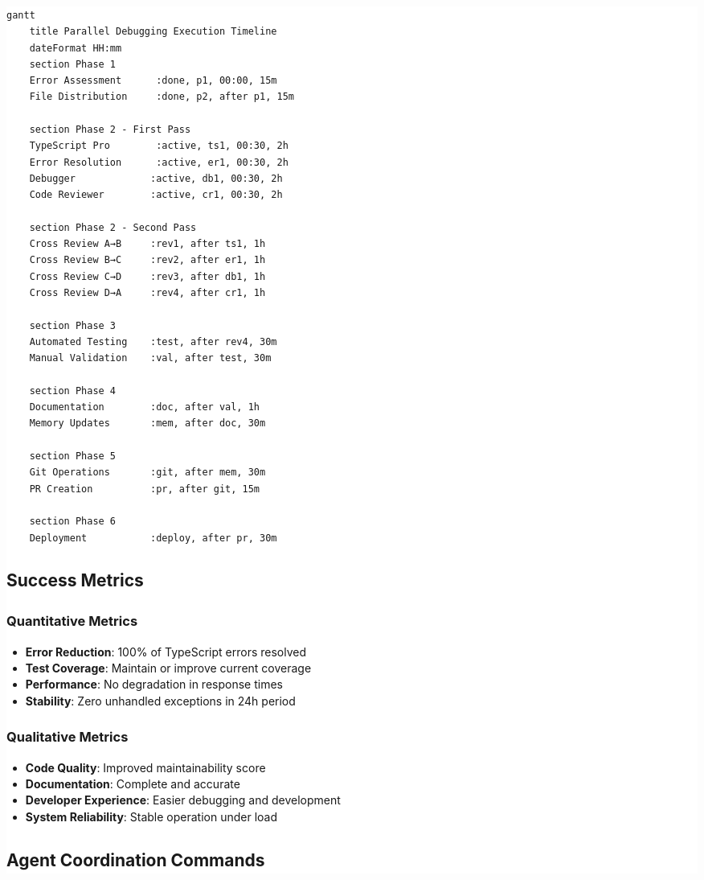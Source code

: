 ```mermaid
gantt
    title Parallel Debugging Execution Timeline
    dateFormat HH:mm
    section Phase 1
    Error Assessment      :done, p1, 00:00, 15m
    File Distribution     :done, p2, after p1, 15m
    
    section Phase 2 - First Pass
    TypeScript Pro        :active, ts1, 00:30, 2h
    Error Resolution      :active, er1, 00:30, 2h
    Debugger             :active, db1, 00:30, 2h
    Code Reviewer        :active, cr1, 00:30, 2h
    
    section Phase 2 - Second Pass
    Cross Review A→B     :rev1, after ts1, 1h
    Cross Review B→C     :rev2, after er1, 1h
    Cross Review C→D     :rev3, after db1, 1h
    Cross Review D→A     :rev4, after cr1, 1h
    
    section Phase 3
    Automated Testing    :test, after rev4, 30m
    Manual Validation    :val, after test, 30m
    
    section Phase 4
    Documentation        :doc, after val, 1h
    Memory Updates       :mem, after doc, 30m
    
    section Phase 5
    Git Operations       :git, after mem, 30m
    PR Creation          :pr, after git, 15m
    
    section Phase 6
    Deployment           :deploy, after pr, 30m
```

## Success Metrics

### Quantitative Metrics
- **Error Reduction**: 100% of TypeScript errors resolved
- **Test Coverage**: Maintain or improve current coverage
- **Performance**: No degradation in response times
- **Stability**: Zero unhandled exceptions in 24h period

### Qualitative Metrics
- **Code Quality**: Improved maintainability score
- **Documentation**: Complete and accurate
- **Developer Experience**: Easier debugging and development
- **System Reliability**: Stable operation under load

## Agent Coordination Commands
